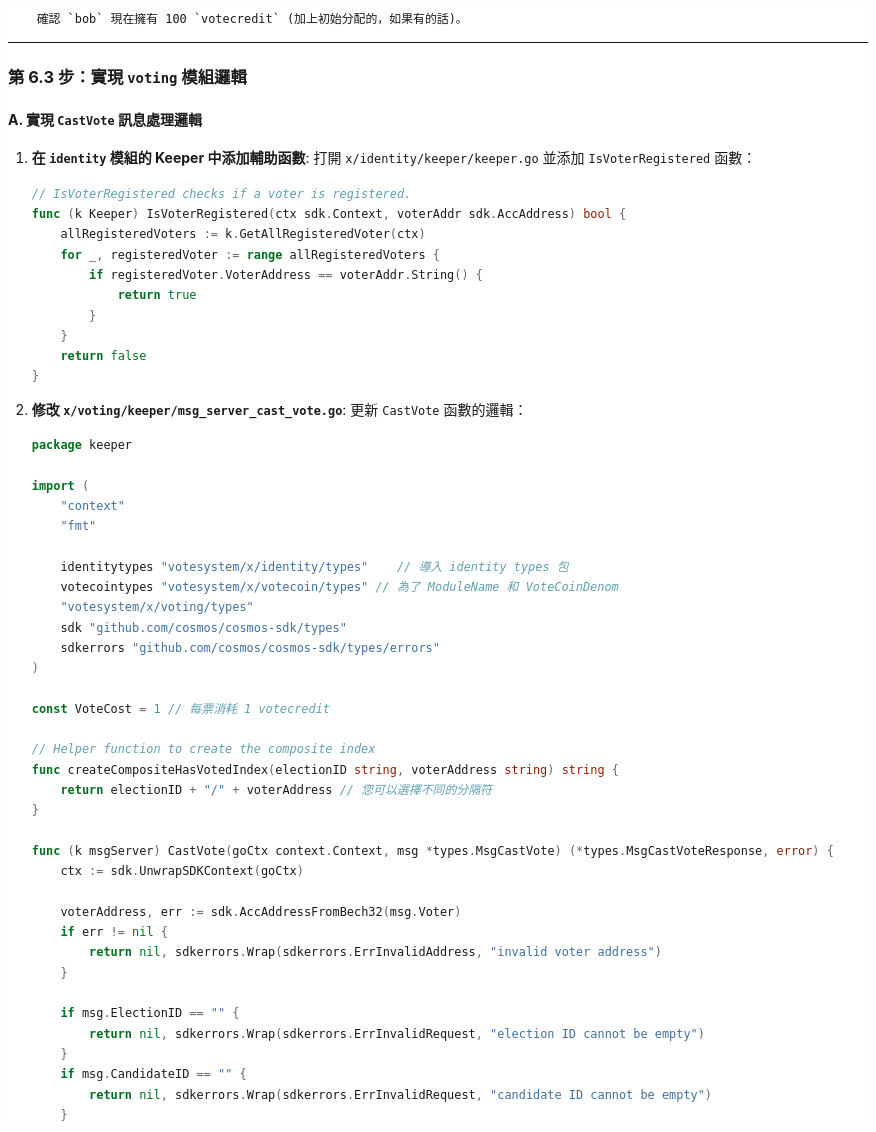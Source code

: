         確認 `bob` 現在擁有 100 `votecredit` (加上初始分配的，如果有的話)。

---

### 第 6.3 步：實現 `voting` 模組邏輯

#### A. 實現 `CastVote` 訊息處理邏輯

1.  **在 `identity` 模組的 Keeper 中添加輔助函數**:
    打開 `x/identity/keeper/keeper.go` 並添加 `IsVoterRegistered` 函數：
    ```go
    // IsVoterRegistered checks if a voter is registered.
    func (k Keeper) IsVoterRegistered(ctx sdk.Context, voterAddr sdk.AccAddress) bool {
        allRegisteredVoters := k.GetAllRegisteredVoter(ctx)
        for _, registeredVoter := range allRegisteredVoters {
            if registeredVoter.VoterAddress == voterAddr.String() {
                return true
            }
        }
        return false
    }
    ```
2.  **修改 `x/voting/keeper/msg_server_cast_vote.go`**:
    更新 `CastVote` 函數的邏輯：
    ```go
    package keeper

    import (
        "context"
        "fmt"

        identitytypes "votesystem/x/identity/types"    // 導入 identity types 包
        votecointypes "votesystem/x/votecoin/types" // 為了 ModuleName 和 VoteCoinDenom
        "votesystem/x/voting/types"
        sdk "github.com/cosmos/cosmos-sdk/types"
        sdkerrors "github.com/cosmos/cosmos-sdk/types/errors"
    )

    const VoteCost = 1 // 每票消耗 1 votecredit

    // Helper function to create the composite index
    func createCompositeHasVotedIndex(electionID string, voterAddress string) string {
        return electionID + "/" + voterAddress // 您可以選擇不同的分隔符
    }

    func (k msgServer) CastVote(goCtx context.Context, msg *types.MsgCastVote) (*types.MsgCastVoteResponse, error) {
        ctx := sdk.UnwrapSDKContext(goCtx)

        voterAddress, err := sdk.AccAddressFromBech32(msg.Voter)
        if err != nil {
            return nil, sdkerrors.Wrap(sdkerrors.ErrInvalidAddress, "invalid voter address")
        }

        if msg.ElectionID == "" {
            return nil, sdkerrors.Wrap(sdkerrors.ErrInvalidRequest, "election ID cannot be empty")
        }
        if msg.CandidateID == "" {
            return nil, sdkerrors.Wrap(sdkerrors.ErrInvalidRequest, "candidate ID cannot be empty")
        }
